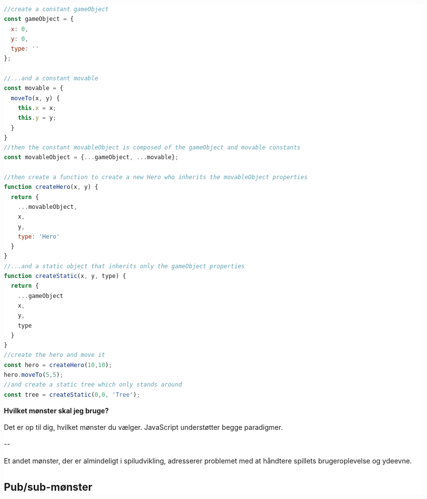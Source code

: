 ```javascript
//create a constant gameObject
const gameObject = {
  x: 0,
  y: 0,
  type: ''
};

//...and a constant movable
const movable = {
  moveTo(x, y) {
    this.x = x;
    this.y = y;
  }
}
//then the constant movableObject is composed of the gameObject and movable constants
const movableObject = {...gameObject, ...movable};

//then create a function to create a new Hero who inherits the movableObject properties
function createHero(x, y) {
  return {
    ...movableObject,
    x,
    y,
    type: 'Hero'
  }
}
//...and a static object that inherits only the gameObject properties
function createStatic(x, y, type) {
  return {
    ...gameObject
    x,
    y,
    type
  }
}
//create the hero and move it
const hero = createHero(10,10);
hero.moveTo(5,5);
//and create a static tree which only stands around
const tree = createStatic(0,0, 'Tree'); 
```

**Hvilket mønster skal jeg bruge?**

Det er op til dig, hvilket mønster du vælger. JavaScript understøtter begge paradigmer.

--

Et andet mønster, der er almindeligt i spiludvikling, adresserer problemet med at håndtere spillets brugeroplevelse og ydeevne.

## Pub/sub-mønster

